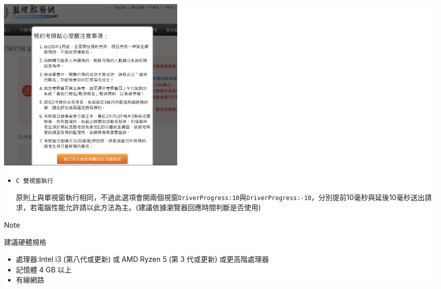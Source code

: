   <img src="./images/mvdis_screen_v2_2.png" alt="example image" width="40%" height="40%">

- `C 雙視窗執行`
  
    原則上與單視窗執行相同，不過此選項會開兩個視窗`DriverProgress:10`與`DriverProgress:-10`，分別提前10毫秒與延後10毫秒送出請求，若電腦性能允許請以此方法為主。(建議依據瀏覽器回應時間判斷是否使用)
> [!NOTE]
> 建議硬體規格
>   - 處理器:Intel i3 (第八代或更新) 或  AMD Ryzen 5 (第 3 代或更新) 或更高階處理器
>   - 記憶體 4 GB 以上
>   - 有線網路
